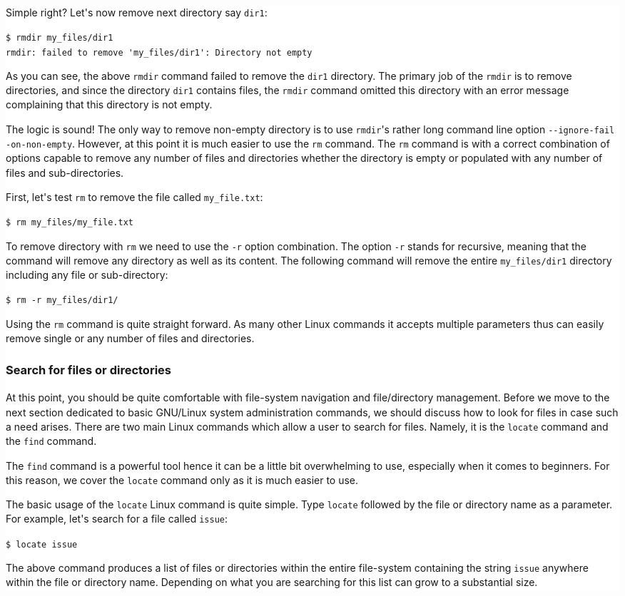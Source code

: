 Simple right? Let's now remove next directory say `dir1`:

```
$ rmdir my_files/dir1
rmdir: failed to remove 'my_files/dir1': Directory not empty

```

As you can see, the above `rmdir` command failed to remove the `dir1` directory. The primary job of the `rmdir` is to remove directories, and since the directory `dir1` contains files, the `rmdir` command omitted this directory with an error message complaining that this directory is not empty.

The logic is sound! The only way to remove non-empty directory is to use `rmdir`'s rather long command line option `--ignore-fail-on-non-empty`. However, at this point it is much easier to use the `rm` command. The `rm` command is with a correct combination of options capable to remove any number of files and directories whether the directory is empty or populated with any number of files and sub-directories.

First, let's test `rm` to remove the file called `my_file.txt`:

```
$ rm my_files/my_file.txt

```

To remove directory with `rm` we need to use the `-r` option combination. The option `-r` stands for recursive, meaning that the command will remove any directory as well as its content. The following command will remove the entire `my_files/dir1` directory including any file or sub-directory:

```
$ rm -r my_files/dir1/

```

Using the `rm` command is quite straight forward. As many other Linux commands it accepts multiple parameters thus can easily remove single or any number of files and directories.

### Search for files or directories

At this point, you should be quite comfortable with file-system navigation and file/directory management. Before we move to the next section dedicated to basic GNU/Linux system administration commands, we should discuss how to look for files in case such a need arises. There are two main Linux commands which allow a user to search for files. Namely, it is the `locate` command and the `find` command.

The `find` command is a powerful tool hence it can be a little bit overwhelming to use, especially when it comes to beginners. For this reason, we cover the `locate` command only as it is much easier to use.

The basic usage of the `locate` Linux command is quite simple. Type `locate` followed by the file or directory name as a parameter. For example, let's search for a file called `issue`:

```
$ locate issue

```

The above command produces a list of files or directories within the entire file-system containing the string `issue` anywhere within the file or directory name. Depending on what you are searching for this list can grow to a substantial size.
